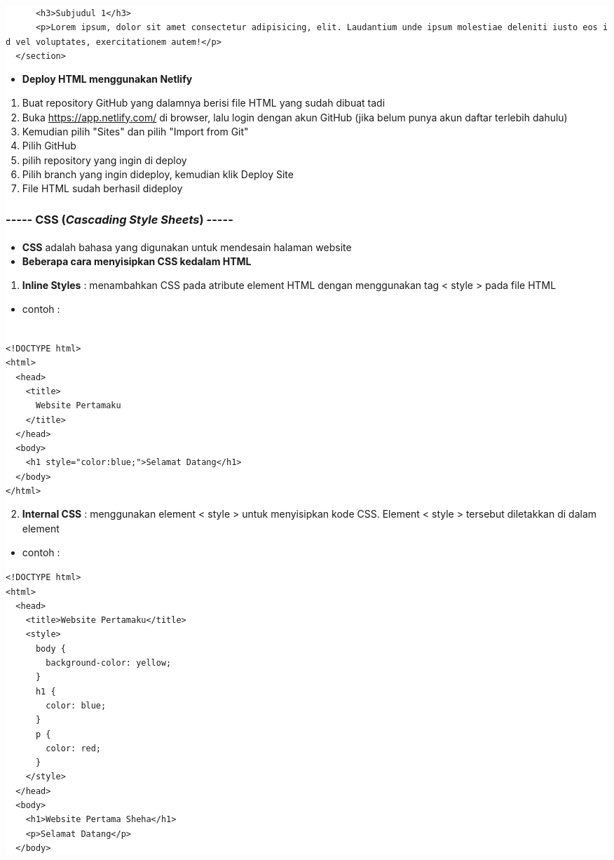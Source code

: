   ```
        <h3>Subjudul 1</h3>
        <p>Lorem ipsum, dolor sit amet consectetur adipisicing, elit. Laudantium unde ipsum molestiae deleniti iusto eos id vel voluptates, exercitationem autem!</p>
    </section>
  ```
- **Deploy HTML menggunakan Netlify**

1. Buat repository GitHub yang dalamnya berisi file HTML yang sudah dibuat tadi
2. Buka https://app.netlify.com/ di browser, lalu login dengan akun GitHub (jika belum punya akun daftar terlebih dahulu)
3. Kemudian pilih "Sites" dan pilih "Import from Git"
4. Pilih GitHub
5. pilih repository yang ingin di deploy
6. Pilih branch yang ingin dideploy, kemudian klik Deploy Site
7. File HTML sudah berhasil dideploy

### **----- CSS (_Cascading Style Sheets_) -----**

- **CSS** adalah bahasa yang digunakan untuk mendesain halaman website
- **Beberapa cara menyisipkan CSS kedalam HTML**

1. **Inline Styles** : menambahkan CSS pada atribute element HTML dengan menggunakan tag < style > pada file HTML

- contoh :

```

<!DOCTYPE html>
<html>
  <head>
    <title>
      Website Pertamaku
    </title>
  </head>
  <body>
    <h1 style="color:blue;">Selamat Datang</h1>
  </body>
</html>
```

2. **Internal CSS** : menggunakan element < style > untuk menyisipkan kode CSS. Element < style > tersebut diletakkan di dalam element

- contoh :

```
<!DOCTYPE html>
<html>
  <head>
    <title>Website Pertamaku</title>
    <style>
      body {
        background-color: yellow;
      }
      h1 {
        color: blue;
      }
      p {
        color: red;
      }
    </style>
  </head>
  <body>
    <h1>Website Pertama Sheha</h1>
    <p>Selamat Datang</p>
  </body>
```
